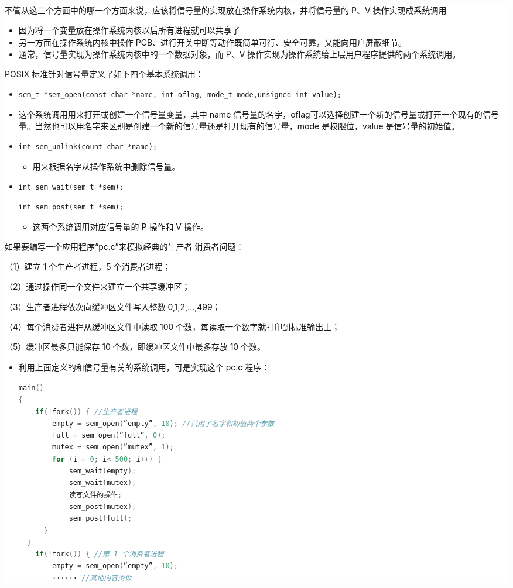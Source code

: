 不管从这三个方面中的哪一个方面来说，应该将信号量的实现放在操作系统内核，并将信号量的 P、V 操作实现成系统调用

* 因为将一个变量放在操作系统内核以后所有进程就可以共享了
* 另一方面在操作系统内核中操作 PCB、进行开关中断等动作既简单可行、安全可靠，又能向用户屏蔽细节。
* 通常，信号量实现为操作系统内核中的一个数据对象，而 P、V 操作实现为操作系统给上层用户程序提供的两个系统调用。



POSIX 标准针对信号量定义了如下四个基本系统调用：

* `sem_t *sem_open(const char *name, int oflag, mode_t mode,unsigned int value);`

* 这个系统调用用来打开或创建一个信号量变量，其中 name 信号量的名字，oflag可以选择创建一个新的信号量或打开一个现有的信号量。当然也可以用名字来区别是创建一个新的信号量还是打开现有的信号量，mode 是权限位，value 是信号量的初始值。

* `int sem_unlink(count char *name);`

  * 用来根据名字从操作系统中删除信号量。

* `int sem_wait(sem_t *sem); `

  `int sem_post(sem_t *sem);`

  * 这两个系统调用对应信号量的 P 操作和 V 操作。



如果要编写一个应用程序“pc.c”来模拟经典的生产者 消费者问题：

（1）建立 1 个生产者进程，5 个消费者进程；

（2）通过操作同一个文件来建立一个共享缓冲区；

（3）生产者进程依次向缓冲区文件写入整数 0,1,2,...,499；

（4）每个消费者进程从缓冲区文件中读取 100 个数，每读取一个数字就打印到标准输出上；

（5）缓冲区最多只能保存 10 个数，即缓冲区文件中最多存放 10 个数。

* 利用上面定义的和信号量有关的系统调用，可是实现这个 pc.c 程序：

  ```c
  main()
  {
      if(!fork()) { //生产者进程
          empty = sem_open(”empty”, 10); //只用了名字和初值两个参数
          full = sem_open(”full”, 0);
          mutex = sem_open(”mutex”, 1);
          for (i = 0; i< 500; i++) {
              sem_wait(empty);
              sem_wait(mutex);
              读写文件的操作;
              sem_post(mutex);
              sem_post(full);
      	}
  	}
      if(!fork()) { //第 1 个消费者进程
          empty = sem_open(”empty”, 10);
          ······ //其他内容类似
  ```
